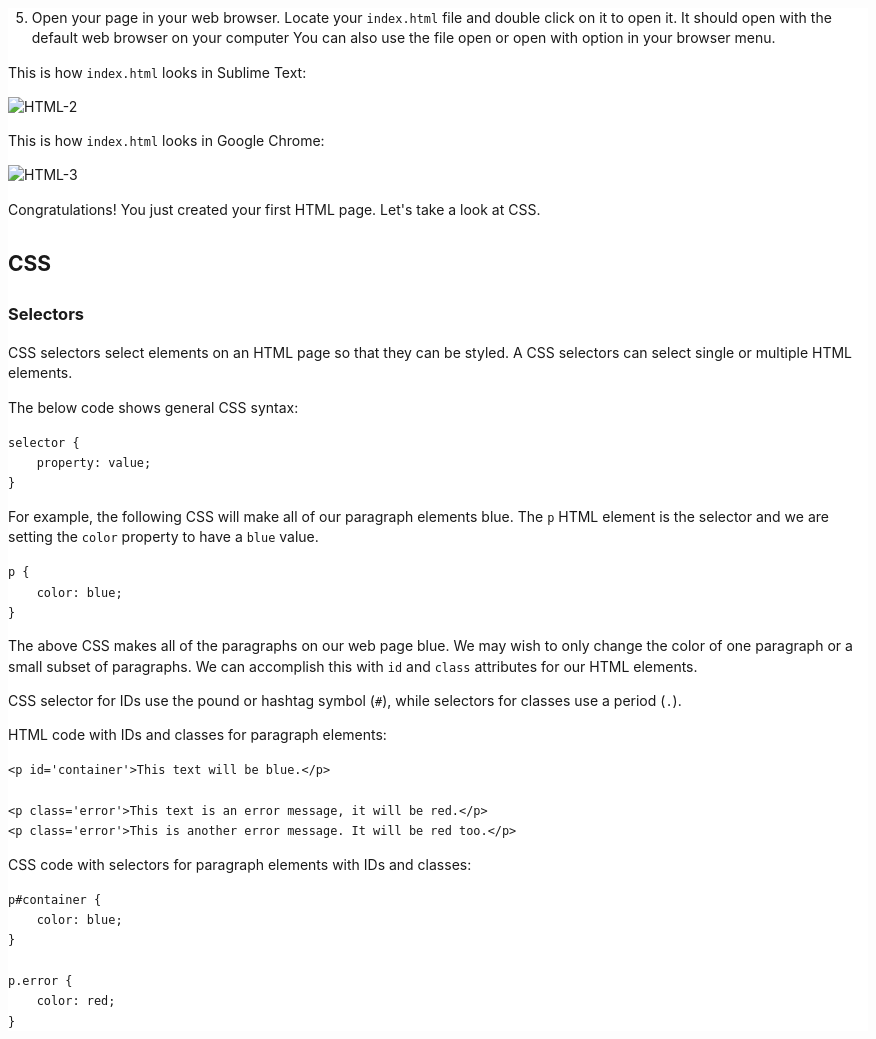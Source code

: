 5. Open your page in your web browser. Locate your `index.html` file and double click on it to open it. It should open with the default web browser on your computer You can also use the file open or open with option in your browser menu.

This is how `index.html` looks in Sublime Text:

![HTML-2](https://raw.githubusercontent.com/womenwhocodedc/front-end-community/master/assets/HelloWorldSublimeText.png)

This is how `index.html` looks in Google Chrome:

![HTML-3](https://raw.githubusercontent.com/womenwhocodedc/front-end-community/master/assets/HelloWorldChrome.png)

Congratulations! You just created your first HTML page. Let's take a look at CSS.

## CSS

### Selectors

CSS selectors select elements on an HTML page so that they can be styled. A CSS selectors can select single or multiple HTML elements.

The below code shows general CSS syntax:

```
selector {
    property: value;
}

```
For example, the following CSS will make all of our paragraph elements blue. The `p` HTML element is the selector and we are setting the `color` property to have a `blue` value.

```
p {
    color: blue;
}
```

The above CSS makes all of the paragraphs on our web page blue. We may wish to only change the color of one paragraph or a small subset of paragraphs. We can accomplish this with `id` and `class` attributes for our HTML elements.

CSS selector for IDs use the pound or hashtag symbol (`#`), while selectors for classes use a period (`.`).

HTML code with IDs and classes for paragraph elements:

````
<p id='container'>This text will be blue.</p>

<p class='error'>This text is an error message, it will be red.</p>
<p class='error'>This is another error message. It will be red too.</p>
````

CSS code with selectors for paragraph elements with IDs and classes:

```
p#container {
    color: blue;
}

p.error {
    color: red;
}

```
